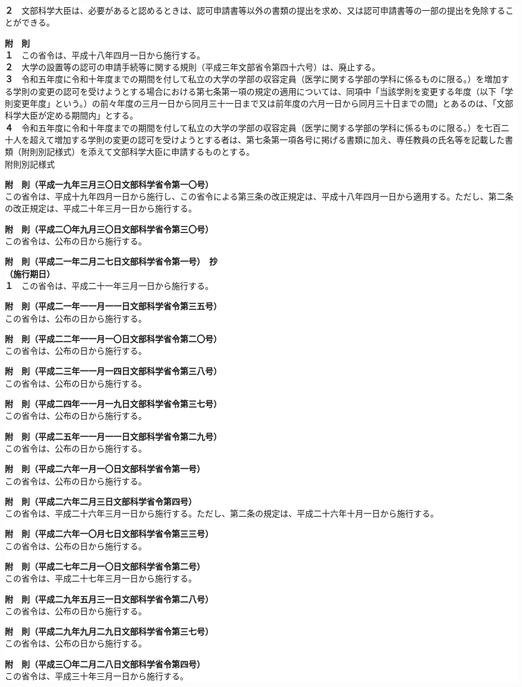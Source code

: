 **２**　文部科学大臣は、必要があると認めるときは、認可申請書等以外の書類の提出を求め、又は認可申請書等の一部の提出を免除することができる。  
  
**附　則**  
**１**　この省令は、平成十八年四月一日から施行する。  
**２**　大学の設置等の認可の申請手続等に関する規則（平成三年文部省令第四十六号）は、廃止する。  
**３**　令和五年度に令和十年度までの期間を付して私立の大学の学部の収容定員（医学に関する学部の学科に係るものに限る。）を増加する学則の変更の認可を受けようとする場合における第七条第一項の規定の適用については、同項中「当該学則を変更する年度（以下「学則変更年度」という。）の前々年度の三月一日から同月三十一日まで又は前年度の六月一日から同月三十日までの間」とあるのは、「文部科学大臣が定める期間内」とする。  
**４**　令和五年度に令和十年度までの期間を付して私立の大学の学部の収容定員（医学に関する学部の学科に係るものに限る。）を七百二十人を超えて増加する学則の変更の認可を受けようとする者は、第七条第一項各号に掲げる書類に加え、専任教員の氏名等を記載した書類（附則別記様式）を添えて文部科学大臣に申請するものとする。  
附則別記様式
            
            
**附　則（平成一九年三月三〇日文部科学省令第一〇号）**  
この省令は、平成十九年四月一日から施行し、この省令による第三条の改正規定は、平成十八年四月一日から適用する。ただし、第二条の改正規定は、平成二十年三月一日から施行する。  
  
**附　則（平成二〇年九月三〇日文部科学省令第三〇号）**  
この省令は、公布の日から施行する。  
  
**附　則（平成二一年二月二七日文部科学省令第一号）　抄**  
**（施行期日）**  
**１**　この省令は、平成二十一年三月一日から施行する。  
  
**附　則（平成二一年一一月一一日文部科学省令第三五号）**  
この省令は、公布の日から施行する。  
  
**附　則（平成二二年一一月一〇日文部科学省令第二〇号）**  
この省令は、公布の日から施行する。  
  
**附　則（平成二三年一一月一四日文部科学省令第三八号）**  
この省令は、公布の日から施行する。  
  
**附　則（平成二四年一一月一九日文部科学省令第三七号）**  
この省令は、公布の日から施行する。  
  
**附　則（平成二五年一一月一一日文部科学省令第二九号）**  
この省令は、公布の日から施行する。  
  
**附　則（平成二六年一月一〇日文部科学省令第一号）**  
この省令は、公布の日から施行する。  
  
**附　則（平成二六年二月三日文部科学省令第四号）**  
この省令は、平成二十六年三月一日から施行する。ただし、第二条の規定は、平成二十六年十月一日から施行する。  
  
**附　則（平成二六年一〇月七日文部科学省令第三三号）**  
この省令は、公布の日から施行する。  
  
**附　則（平成二七年二月一〇日文部科学省令第二号）**  
この省令は、平成二十七年三月一日から施行する。  
  
**附　則（平成二九年五月三一日文部科学省令第二八号）**  
この省令は、公布の日から施行する。  
  
**附　則（平成二九年九月二九日文部科学省令第三七号）**  
この省令は、公布の日から施行する。  
  
**附　則（平成三〇年二月二八日文部科学省令第四号）**  
この省令は、平成三十年三月一日から施行する。  
  